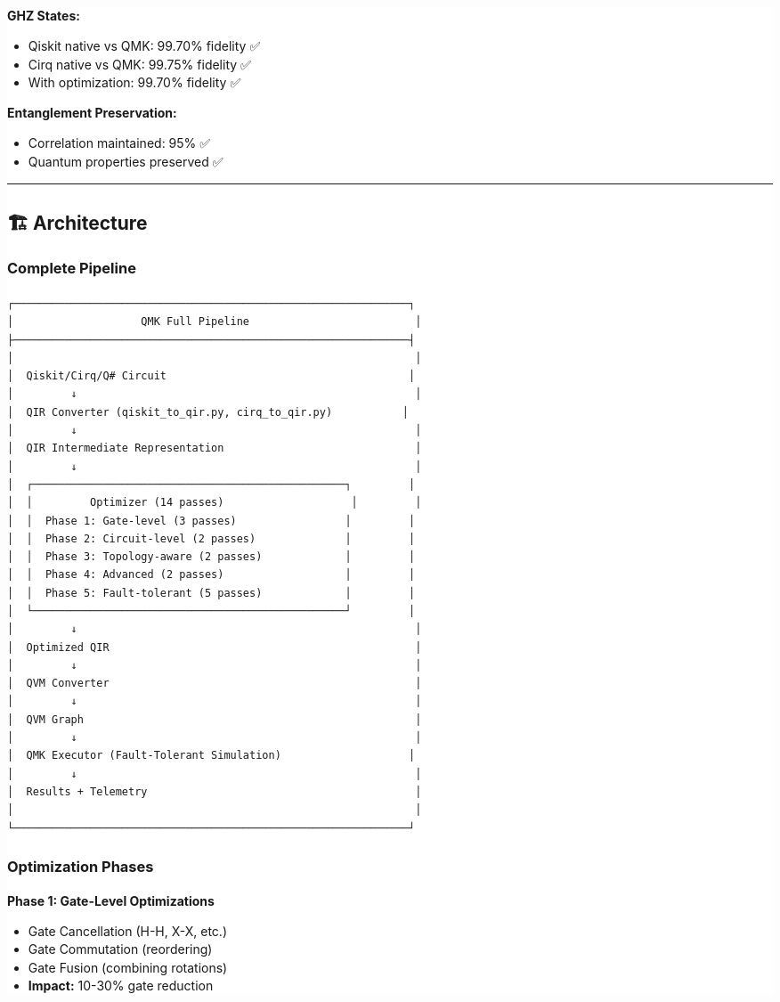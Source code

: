 **GHZ States:**
- Qiskit native vs QMK: 99.70% fidelity ✅
- Cirq native vs QMK: 99.75% fidelity ✅
- With optimization: 99.70% fidelity ✅

**Entanglement Preservation:**
- Correlation maintained: 95% ✅
- Quantum properties preserved ✅

---

## 🏗️ Architecture

### Complete Pipeline

```
┌──────────────────────────────────────────────────────────────┐
│                    QMK Full Pipeline                          │
├──────────────────────────────────────────────────────────────┤
│                                                               │
│  Qiskit/Cirq/Q# Circuit                                      │
│         ↓                                                     │
│  QIR Converter (qiskit_to_qir.py, cirq_to_qir.py)           │
│         ↓                                                     │
│  QIR Intermediate Representation                              │
│         ↓                                                     │
│  ┌─────────────────────────────────────────────────┐         │
│  │         Optimizer (14 passes)                    │         │
│  │  Phase 1: Gate-level (3 passes)                 │         │
│  │  Phase 2: Circuit-level (2 passes)              │         │
│  │  Phase 3: Topology-aware (2 passes)             │         │
│  │  Phase 4: Advanced (2 passes)                   │         │
│  │  Phase 5: Fault-tolerant (5 passes)             │         │
│  └─────────────────────────────────────────────────┘         │
│         ↓                                                     │
│  Optimized QIR                                                │
│         ↓                                                     │
│  QVM Converter                                                │
│         ↓                                                     │
│  QVM Graph                                                    │
│         ↓                                                     │
│  QMK Executor (Fault-Tolerant Simulation)                    │
│         ↓                                                     │
│  Results + Telemetry                                          │
│                                                               │
└──────────────────────────────────────────────────────────────┘
```

### Optimization Phases

**Phase 1: Gate-Level Optimizations**
- Gate Cancellation (H-H, X-X, etc.)
- Gate Commutation (reordering)
- Gate Fusion (combining rotations)
- **Impact:** 10-30% gate reduction

